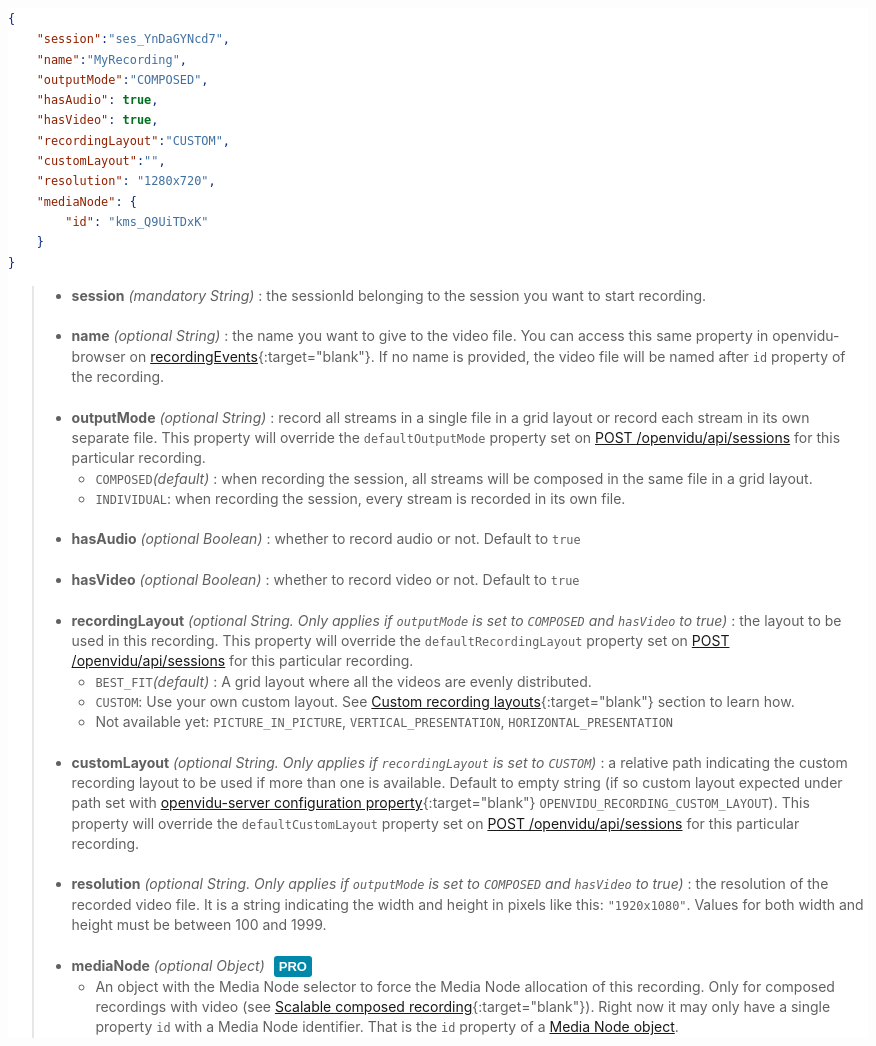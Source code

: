 ```json
{
    "session":"ses_YnDaGYNcd7",
    "name":"MyRecording",
    "outputMode":"COMPOSED",
    "hasAudio": true,
    "hasVideo": true,
    "recordingLayout":"CUSTOM",
    "customLayout":"",
    "resolution": "1280x720",
    "mediaNode": {
        "id": "kms_Q9UiTDxK"
    }
}
```

> - **session** _(mandatory String)_ : the sessionId belonging to the session you want to start recording.<br><br>
> - **name** _(optional String)_ : the name you want to give to the video file. You can access this same property in openvidu-browser on [recordingEvents](api/openvidu-browser/classes/recordingevent.html){:target="blank"}. If no name is provided, the video file will be named after `id` property of the recording.<br><br>
> - **outputMode** _(optional String)_ : record all streams in a single file in a grid layout or record each stream in its own separate file. This property will override the `defaultOutputMode` property set on [POST /openvidu/api/sessions](#post-openviduapisessions) for this particular recording.
>     - `COMPOSED`_(default)_ : when recording the session, all streams will be composed in the same file in a grid layout.
>     - `INDIVIDUAL`: when recording the session, every stream is recorded in its own file.<br><br>
> - **hasAudio** _(optional Boolean)_ : whether to record audio or not. Default to `true`<br><br>
> - **hasVideo** _(optional Boolean)_ : whether to record video or not. Default to `true`<br><br>
> - **recordingLayout** _(optional String. Only applies if `outputMode` is set to `COMPOSED` and `hasVideo` to true)_ : the layout to be used in this recording. This property will override the `defaultRecordingLayout` property set on [POST /openvidu/api/sessions](#post-openviduapisessions) for this particular recording.
>     - `BEST_FIT`_(default)_ : A grid layout where all the videos are evenly distributed.
>     - `CUSTOM`: Use your own custom layout. See [Custom recording layouts](advanced-features/recording/#custom-recording-layouts){:target="blank"} section to learn how.
>     - Not available yet: `PICTURE_IN_PICTURE`, `VERTICAL_PRESENTATION`, `HORIZONTAL_PRESENTATION`<br><br>
> - **customLayout** _(optional String. Only applies if `recordingLayout` is set to `CUSTOM`)_ : a relative path indicating the custom recording layout to be used if more than one is available. Default to empty string (if so custom layout expected under path set with [openvidu-server configuration property](reference-docs/openvidu-config/){:target="blank"} `OPENVIDU_RECORDING_CUSTOM_LAYOUT`). This property will override the `defaultCustomLayout` property set on [POST /openvidu/api/sessions](#post-openviduapisessions) for this particular recording.<br><br>
> - **resolution** _(optional String. Only applies if `outputMode` is set to `COMPOSED` and `hasVideo` to true)_ : the resolution of the recorded video file. It is a string indicating the width and height in pixels like this: `"1920x1080"`. Values for both width and height must be between 100 and 1999.<br><br>
> - **mediaNode** _(optional Object)_ <a href="openvidu-pro/" target="_blank"><span id="openvidu-pro-tag" style="display: inline-block; background-color: rgb(0, 136, 170); color: white; font-weight: bold; padding: 0px 5px; margin-left: 5px; border-radius: 3px; font-size: 13px; line-height:21px; font-family: Montserrat, sans-serif;">PRO</span></a>
>     - An object with the Media Node selector to force the Media Node allocation of this recording. Only for composed recordings with video (see [Scalable composed recording](advanced-features/recording/#scalable-composed-recording){:target="blank"}). Right now it may only have a single property `id` with a Media Node identifier. That is the `id` property of a [Media Node object](#the-media-node-object).
